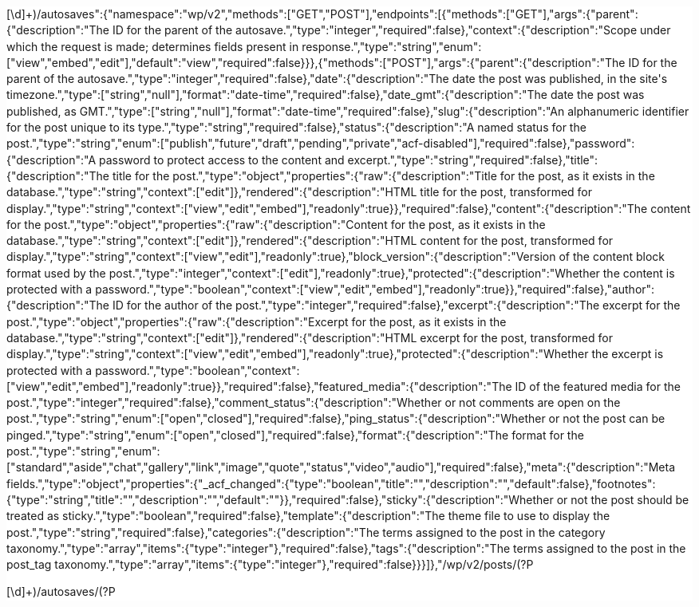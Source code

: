 [\\d]+)\/autosaves":{"namespace":"wp\/v2","methods":["GET","POST"],"endpoints":[{"methods":["GET"],"args":{"parent":{"description":"The ID for the parent of the autosave.","type":"integer","required":false},"context":{"description":"Scope under which the request is made; determines fields present in response.","type":"string","enum":["view","embed","edit"],"default":"view","required":false}}},{"methods":["POST"],"args":{"parent":{"description":"The ID for the parent of the autosave.","type":"integer","required":false},"date":{"description":"The date the post was published, in the site's timezone.","type":["string","null"],"format":"date-time","required":false},"date_gmt":{"description":"The date the post was published, as GMT.","type":["string","null"],"format":"date-time","required":false},"slug":{"description":"An alphanumeric identifier for the post unique to its type.","type":"string","required":false},"status":{"description":"A named status for the post.","type":"string","enum":["publish","future","draft","pending","private","acf-disabled"],"required":false},"password":{"description":"A password to protect access to the content and excerpt.","type":"string","required":false},"title":{"description":"The title for the post.","type":"object","properties":{"raw":{"description":"Title for the post, as it exists in the database.","type":"string","context":["edit"]},"rendered":{"description":"HTML title for the post, transformed for display.","type":"string","context":["view","edit","embed"],"readonly":true}},"required":false},"content":{"description":"The content for the post.","type":"object","properties":{"raw":{"description":"Content for the post, as it exists in the database.","type":"string","context":["edit"]},"rendered":{"description":"HTML content for the post, transformed for display.","type":"string","context":["view","edit"],"readonly":true},"block_version":{"description":"Version of the content block format used by the post.","type":"integer","context":["edit"],"readonly":true},"protected":{"description":"Whether the content is protected with a password.","type":"boolean","context":["view","edit","embed"],"readonly":true}},"required":false},"author":{"description":"The ID for the author of the post.","type":"integer","required":false},"excerpt":{"description":"The excerpt for the post.","type":"object","properties":{"raw":{"description":"Excerpt for the post, as it exists in the database.","type":"string","context":["edit"]},"rendered":{"description":"HTML excerpt for the post, transformed for display.","type":"string","context":["view","edit","embed"],"readonly":true},"protected":{"description":"Whether the excerpt is protected with a password.","type":"boolean","context":["view","edit","embed"],"readonly":true}},"required":false},"featured_media":{"description":"The ID of the featured media for the post.","type":"integer","required":false},"comment_status":{"description":"Whether or not comments are open on the post.","type":"string","enum":["open","closed"],"required":false},"ping_status":{"description":"Whether or not the post can be pinged.","type":"string","enum":["open","closed"],"required":false},"format":{"description":"The format for the post.","type":"string","enum":["standard","aside","chat","gallery","link","image","quote","status","video","audio"],"required":false},"meta":{"description":"Meta fields.","type":"object","properties":{"_acf_changed":{"type":"boolean","title":"","description":"","default":false},"footnotes":{"type":"string","title":"","description":"","default":""}},"required":false},"sticky":{"description":"Whether or not the post should be treated as sticky.","type":"boolean","required":false},"template":{"description":"The theme file to use to display the post.","type":"string","required":false},"categories":{"description":"The terms assigned to the post in the category taxonomy.","type":"array","items":{"type":"integer"},"required":false},"tags":{"description":"The terms assigned to the post in the post_tag taxonomy.","type":"array","items":{"type":"integer"},"required":false}}}]},"\/wp\/v2\/posts\/(?P

[\\d]+)\/autosaves\/(?P
